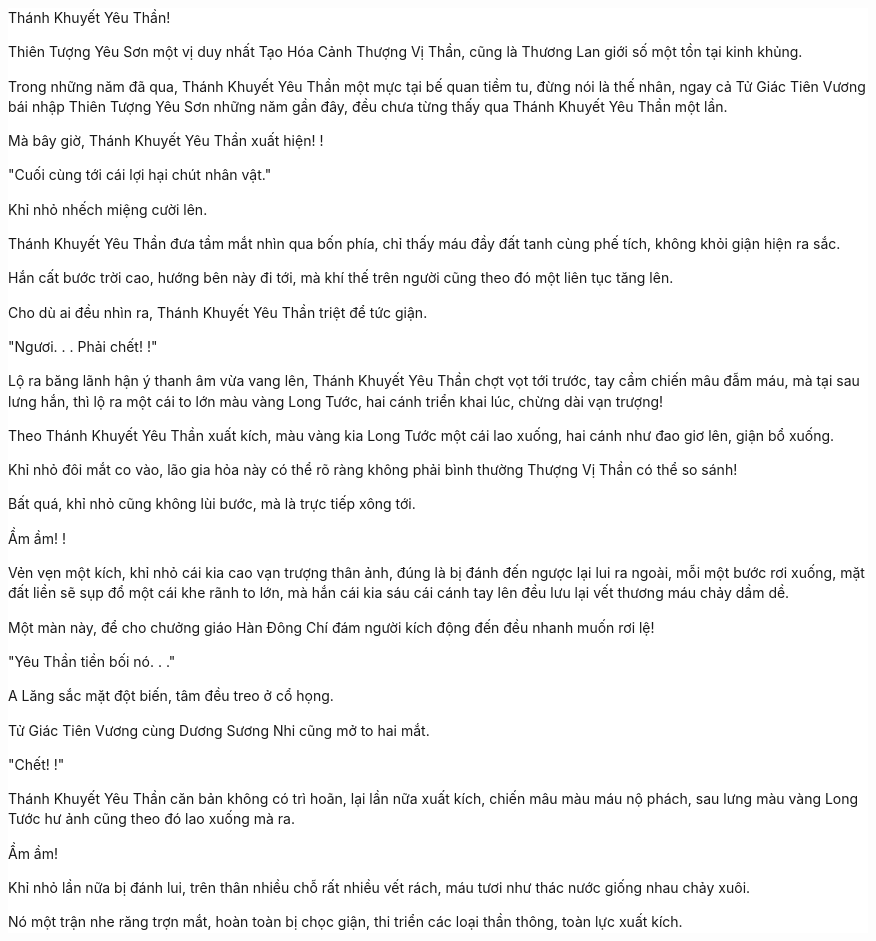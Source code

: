 Thánh Khuyết Yêu Thần!

Thiên Tượng Yêu Sơn một vị duy nhất Tạo Hóa Cảnh Thượng Vị Thần, cũng là Thương Lan giới số một tồn tại kinh khủng.

Trong những năm đã qua, Thánh Khuyết Yêu Thần một mực tại bế quan tiềm tu, đừng nói là thế nhân, ngay cả Tử Giác Tiên Vương bái nhập Thiên Tượng Yêu Sơn những năm gần đây, đều chưa từng thấy qua Thánh Khuyết Yêu Thần một lần.

Mà bây giờ, Thánh Khuyết Yêu Thần xuất hiện! !

"Cuối cùng tới cái lợi hại chút nhân vật."

Khỉ nhỏ nhếch miệng cười lên.

Thánh Khuyết Yêu Thần đưa tầm mắt nhìn qua bốn phía, chỉ thấy máu đầy đất tanh cùng phế tích, không khỏi giận hiện ra sắc.

Hắn cất bước trời cao, hướng bên này đi tới, mà khí thế trên người cũng theo đó một liên tục tăng lên.

Cho dù ai đều nhìn ra, Thánh Khuyết Yêu Thần triệt để tức giận.

"Ngươi. . . Phải chết! !"

Lộ ra băng lãnh hận ý thanh âm vừa vang lên, Thánh Khuyết Yêu Thần chợt vọt tới trước, tay cầm chiến mâu đẫm máu, mà tại sau lưng hắn, thì lộ ra một cái to lớn màu vàng Long Tước, hai cánh triển khai lúc, chừng dài vạn trượng!

Theo Thánh Khuyết Yêu Thần xuất kích, màu vàng kia Long Tước một cái lao xuống, hai cánh như đao giơ lên, giận bổ xuống.

Khỉ nhỏ đôi mắt co vào, lão gia hỏa này có thể rõ ràng không phải bình thường Thượng Vị Thần có thể so sánh!

Bất quá, khỉ nhỏ cũng không lùi bước, mà là trực tiếp xông tới.

Ầm ầm! !

Vẻn vẹn một kích, khỉ nhỏ cái kia cao vạn trượng thân ảnh, đúng là bị đánh đến ngược lại lui ra ngoài, mỗi một bước rơi xuống, mặt đất liền sẽ sụp đổ một cái khe rãnh to lớn, mà hắn cái kia sáu cái cánh tay lên đều lưu lại vết thương máu chảy dầm dề.

Một màn này, để cho chưởng giáo Hàn Đông Chí đám người kích động đến đều nhanh muốn rơi lệ!

"Yêu Thần tiền bối nó. . ."

A Lăng sắc mặt đột biến, tâm đều treo ở cổ họng.

Tử Giác Tiên Vương cùng Dương Sương Nhi cũng mở to hai mắt.

"Chết! !"

Thánh Khuyết Yêu Thần căn bản không có trì hoãn, lại lần nữa xuất kích, chiến mâu màu máu nộ phách, sau lưng màu vàng Long Tước hư ảnh cũng theo đó lao xuống mà ra.

Ầm ầm!

Khỉ nhỏ lần nữa bị đánh lui, trên thân nhiều chỗ rất nhiều vết rách, máu tươi như thác nước giống nhau chảy xuôi.

Nó một trận nhe răng trợn mắt, hoàn toàn bị chọc giận, thi triển các loại thần thông, toàn lực xuất kích.
